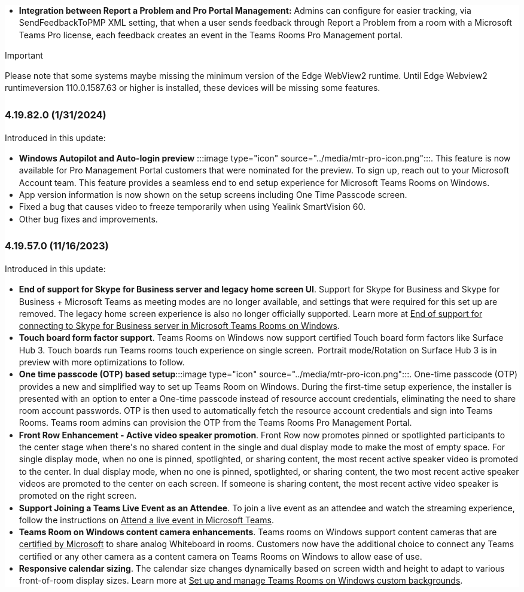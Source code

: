 - **Integration between Report a Problem and Pro Portal Management:** Admins can configure for easier tracking, via SendFeedbackToPMP XML setting, that when a user sends feedback through Report a Problem from a room with a Microsoft Teams Pro license, each feedback creates an event in the Teams Rooms Pro Management portal. 

> [!IMPORTANT]
> Please note that some systems maybe missing the minimum version of the Edge WebView2 runtime. Until Edge Webview2 runtimeversion 110.0.1587.63 or higher is installed, these devices will be missing some features.

### 4.19.82.0 (1/31/2024)

Introduced in this update:

- **Windows Autopilot and Auto-login preview** :::image type="icon" source="../media/mtr-pro-icon.png":::. This feature is now available for Pro Management Portal customers that were nominated for the preview. To sign up, reach out to your Microsoft Account team. This feature provides a seamless end to end setup experience for Microsoft Teams Rooms on Windows.
- App version information is now shown on the setup screens including One Time Passcode screen.
- Fixed a bug that causes video to freeze temporarily when using Yealink SmartVision 60.
- Other bug fixes and improvements.

### 4.19.57.0 (11/16/2023)

Introduced in this update:

- **End of support for Skype for Business server and legacy home screen UI**. Support for Skype for Business and Skype for Business + Microsoft Teams as meeting modes are no longer available, and settings that were required for this set up are removed. The legacy home screen experience is also no longer officially supported. Learn more at [End of support for connecting to Skype for Business server in Microsoft Teams Rooms on Windows](https://techcommunity.microsoft.com/t5/skype-for-business-blog/end-of-support-for-connecting-to-skype-for-business-server-in/ba-p/3915956).
- **Touch board form factor support**. Teams Rooms on Windows now support certified Touch board form factors like Surface Hub 3. Touch boards run Teams rooms touch experience on single screen.  Portrait mode/Rotation on Surface Hub 3 is in preview with more optimizations to follow. 
- **One time passcode (OTP) based setup**:::image type="icon" source="../media/mtr-pro-icon.png":::. One-time passcode (OTP) provides a new and simplified way to set up Teams Room on Windows. During the first-time setup experience, the installer is presented with an option to enter a One-time passcode instead of resource account credentials, eliminating the need to share room account passwords. OTP is then used to automatically fetch the resource account credentials and sign into Teams Rooms. Teams room admins can provision the OTP from the Teams Rooms Pro Management Portal.
- **Front Row Enhancement - Active video speaker promotion**. Front Row now promotes pinned or spotlighted participants to the center stage when there's no shared content in the single and dual display mode to make the most of empty space. For single display mode, when no one is pinned, spotlighted, or sharing content, the most recent active speaker video is promoted to the center. In dual display mode, when no one is pinned, spotlighted, or sharing content, the two most recent active speaker videos are promoted to the center on each screen. If someone is sharing content, the most recent active video speaker is promoted on the right screen.
- **Support Joining a Teams Live Event as an Attendee**. To join a live event as an attendee and watch the streaming experience, follow the instructions on [Attend a live event in Microsoft Teams](https://support.microsoft.com/office/attend-a-live-event-in-microsoft-teams-a1c7b989-ebb1-4479-b750-c86c9bc98d84).
- **Teams Room on Windows content camera enhancements**. Teams rooms on Windows support content cameras that are [certified by Microsoft](content-camera.md?tabs=Windows#supported-cameras-and-settings) to share analog Whiteboard in rooms. Customers now have the additional choice to connect any Teams certified or any other camera as a content camera on Teams Rooms on Windows to allow ease of use.
- **Responsive calendar sizing**. The calendar size changes dynamically based on screen width and height to adapt to various front-of-room display sizes. Learn more at [Set up and manage Teams Rooms on Windows custom backgrounds](/microsoftteams/rooms/custom-backgrounds).
